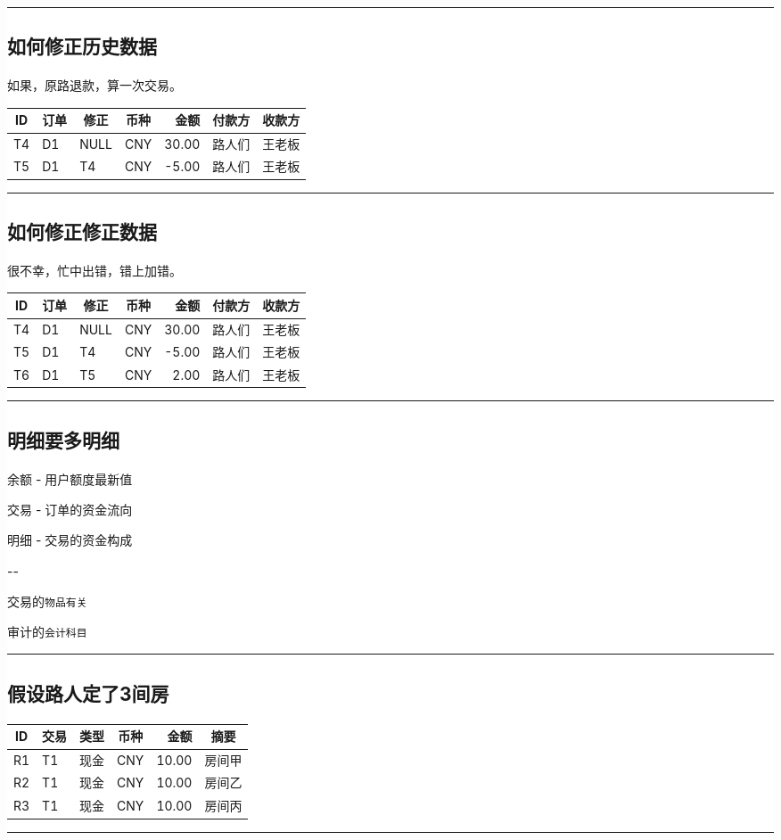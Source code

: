 
---

## 如何修正历史数据

如果，原路退款，算一次交易。

|ID | 订单 | 修正 | 币种 | 金额   | 付款方 | 收款方 |
|---|-----|------|-----|------:|-------|-------|
|T4 | D1  | NULL | CNY | 30.00 | 路人们 | 王老板 |
|T5 | D1  | T4   | CNY | -5.00 | 路人们 | 王老板 |

---

## 如何修正修正数据

很不幸，忙中出错，错上加错。

|ID | 订单 | 修正 | 币种 | 金额   | 付款方 | 收款方 |
|---|-----|------|-----|------:|-------|-------|
|T4 | D1  | NULL | CNY | 30.00 | 路人们 | 王老板 |
|T5 | D1  | T4   | CNY | -5.00 | 路人们 | 王老板 |
|T6 | D1  | T5   | CNY |  2.00 | 路人们 | 王老板 |

---

## 明细要多明细

余额 - 用户额度最新值

交易 - 订单的资金流向

明细 - 交易的资金构成

--

交易的`物品有关`

审计的`会计科目`

---

## 假设路人定了3间房

|ID | 交易 | 类型 | 币种 | 金额   | 摘要 |
|---|-----|------|-----|------:|-------|
|R1 | T1 | 现金 | CNY | 10.00 | 房间甲 |
|R2 | T1 | 现金 | CNY | 10.00 | 房间乙 |
|R3 | T1 | 现金 | CNY | 10.00 | 房间丙 |

---